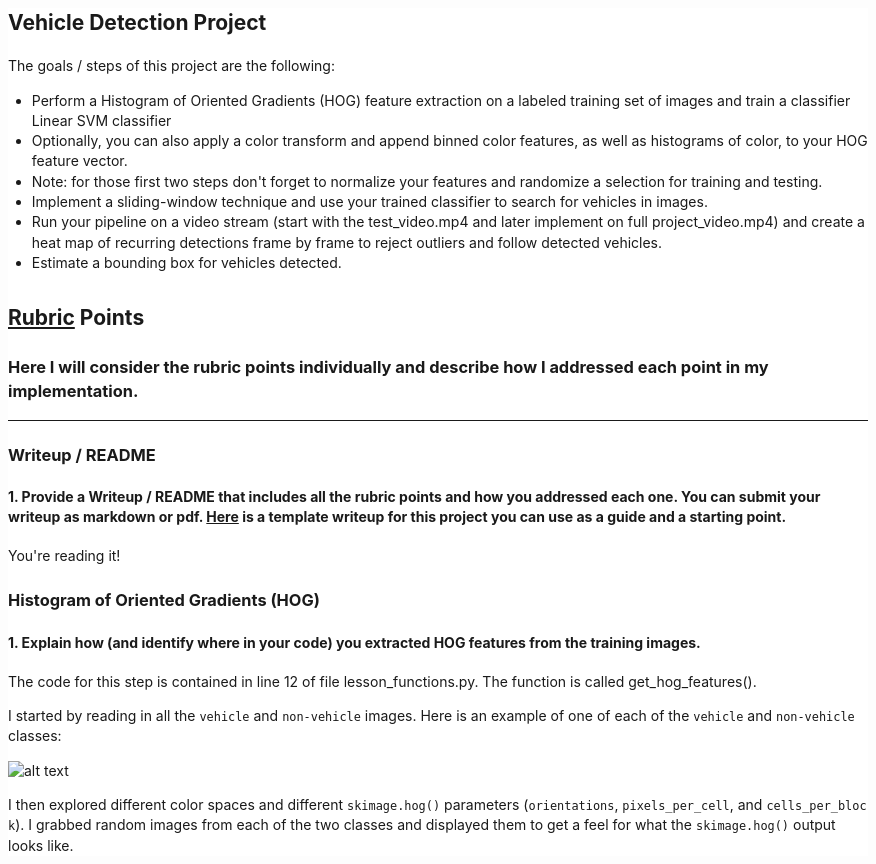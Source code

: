 ## Vehicle Detection Project

The goals / steps of this project are the following:

* Perform a Histogram of Oriented Gradients (HOG) feature extraction on a labeled training set of images and train a classifier Linear SVM classifier
* Optionally, you can also apply a color transform and append binned color features, as well as histograms of color, to your HOG feature vector. 
* Note: for those first two steps don't forget to normalize your features and randomize a selection for training and testing.
* Implement a sliding-window technique and use your trained classifier to search for vehicles in images.
* Run your pipeline on a video stream (start with the test_video.mp4 and later implement on full project_video.mp4) and create a heat map of recurring detections frame by frame to reject outliers and follow detected vehicles.
* Estimate a bounding box for vehicles detected.

[//]: # (Image References)
[image1]: ./examples/car_not_car.png
[image2]: ./examples/HOG_example.jpg
[image3]: ./examples/sliding_windows.jpg
[image4]: ./examples/sliding_window.jpg
[image5]: ./examples/bboxes_and_heat.png
[image6]: ./examples/labels_map.png
[image7]: ./examples/output_bboxes.png
[video1]: ./project_video.mp4

## [Rubric](https://review.udacity.com/#!/rubrics/513/view) Points
### Here I will consider the rubric points individually and describe how I addressed each point in my implementation.  

---
### Writeup / README

#### 1. Provide a Writeup / README that includes all the rubric points and how you addressed each one.  You can submit your writeup as markdown or pdf.  [Here](https://github.com/udacity/CarND-Vehicle-Detection/blob/master/writeup_template.md) is a template writeup for this project you can use as a guide and a starting point.  

You're reading it!

### Histogram of Oriented Gradients (HOG)

#### 1. Explain how (and identify where in your code) you extracted HOG features from the training images.

The code for this step is contained in line 12 of file lesson_functions.py. The function is called get_hog_features().   

I started by reading in all the `vehicle` and `non-vehicle` images.  Here is an example of one of each of the `vehicle` and `non-vehicle` classes:

![alt text][image1]

I then explored different color spaces and different `skimage.hog()` parameters (`orientations`, `pixels_per_cell`, and `cells_per_block`).  I grabbed random images from each of the two classes and displayed them to get a feel for what the `skimage.hog()` output looks like.
